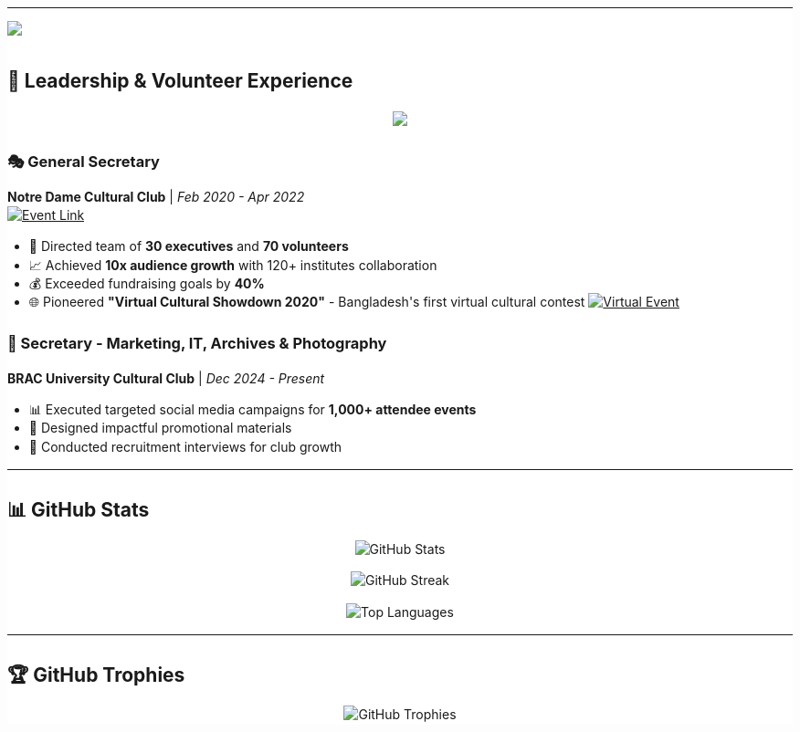 </div>

---

<img src="https://user-images.githubusercontent.com/74038190/212284158-e840e285-664b-44d7-b79b-e264b5e54825.gif">

## 🤝 Leadership & Volunteer Experience

<div align="center">
<img src="https://user-images.githubusercontent.com/74038190/216644497-1951db19-8f3d-4e44-ac08-8e9d7e0d94a7.gif" width="50">
</div>

### 🎭 General Secretary
**Notre Dame Cultural Club** | *Feb 2020 - Apr 2022*  
[![Event Link](https://img.shields.io/badge/Event-7th%20National%20Cultural%20Jubilation-FF6B6B?style=flat-square)](https://bit.ly/3CQmyiJ)

- 👥 Directed team of **30 executives** and **70 volunteers**
- 📈 Achieved **10x audience growth** with 120+ institutes collaboration
- 💰 Exceeded fundraising goals by **40%**
- 🌐 Pioneered **"Virtual Cultural Showdown 2020"** - Bangladesh's first virtual cultural contest
[![Virtual Event](https://img.shields.io/badge/Virtual%20Event-2020-4ECDC4?style=flat-square)](http://bit.ly/4gdzFJf)

### 📱 Secretary - Marketing, IT, Archives & Photography
**BRAC University Cultural Club** | *Dec 2024 - Present*

- 📊 Executed targeted social media campaigns for **1,000+ attendee events**
- 🎨 Designed impactful promotional materials
- 👥 Conducted recruitment interviews for club growth

---

## 📊 GitHub Stats

<div align="center">

![GitHub Stats](https://github-readme-stats.vercel.app/api?username=Reshad-Ul-Karim&theme=radical&hide_border=false&include_all_commits=true&count_private=true)

![GitHub Streak](https://github-readme-streak-stats.herokuapp.com/?user=Reshad-Ul-Karim&theme=radical&hide_border=false)

![Top Languages](https://github-readme-stats.vercel.app/api/top-langs/?username=Reshad-Ul-Karim&theme=radical&hide_border=false&include_all_commits=true&count_private=true&layout=compact)

</div>

---

## 🏆 GitHub Trophies
<div align="center">

![GitHub Trophies](https://github-profile-trophy.vercel.app/?username=Reshad-Ul-Karim&theme=radical&no-frame=false&no-bg=false&margin-w=4)
